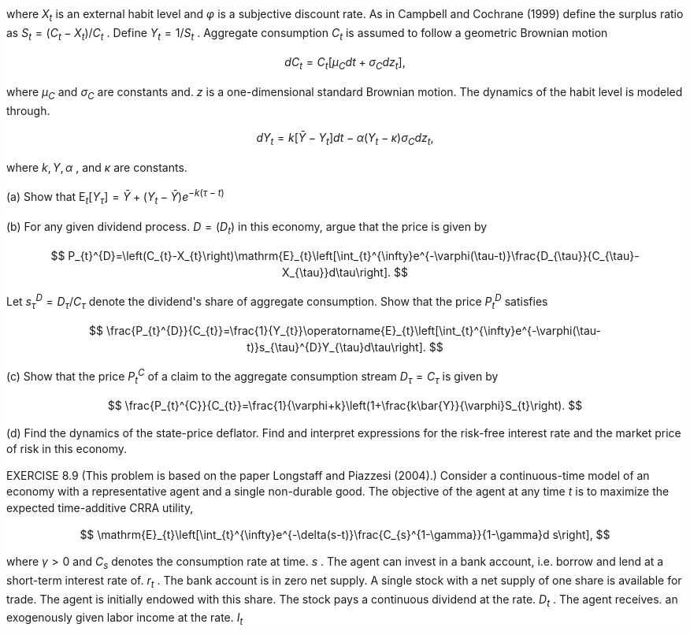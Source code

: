 where $X_{t}$ is an external habit level and $\varphi$ is a subjective discount rate. As in Campbell and Cochrane (1999) define the surplus ratio as $S_{t}=(C_{t}-X_{t})/C_{t}$ . Define $Y_{t}=1/S_{t}$ . Aggregate consumption $C_{t}$ is assumed to follow a geometric Brownian motion  

$$
d C_{t}=C_{t}\left[\mu_{C}d t+\sigma_{C}d z_{t}\right],
$$  

where $\mu_{C}$ and $\sigma_{C}$ are constants and. $z$ is a one-dimensional standard Brownian motion. The dynamics of the habit level is modeled through.  

$$
d Y_{t}=k[\bar{Y}-Y_{t}]d t-\alpha(Y_{t}-\kappa)\sigma_{C}d z_{t},
$$  

where $k,Y,\alpha$ , and $\kappa$ are constants.  

(a) Show that $\mathrm{E}_{t}[Y_{\tau}]=\bar{Y}+(Y_{t}-\bar{Y})e^{-k(\tau-t)}$  

(b) For any given dividend process. $D=\left(D_{t}\right)$ in this economy, argue that the price is given by  

$$
P_{t}^{D}=\left(C_{t}-X_{t}\right)\mathrm{E}_{t}\left[\int_{t}^{\infty}e^{-\varphi(\tau-t)}\frac{D_{\tau}}{C_{\tau}-X_{\tau}}d\tau\right].
$$  

Let $s_{\tau}^{D}=D_{\tau}/C_{\tau}$ denote the dividend's share of aggregate consumption. Show that the price $P_{t}^{D}$ satisfies  

$$
\frac{P_{t}^{D}}{C_{t}}=\frac{1}{Y_{t}}\operatorname{E}_{t}\left[\int_{t}^{\infty}e^{-\varphi(\tau-t)}s_{\tau}^{D}Y_{\tau}d\tau\right].
$$  

(c) Show that the price $P_{t}^{C}$ of a claim to the aggregate consumption stream $D_{\tau}=C_{\tau}$ is given by  

$$
\frac{P_{t}^{C}}{C_{t}}=\frac{1}{\varphi+k}\left(1+\frac{k\bar{Y}}{\varphi}S_{t}\right).
$$  

(d) Find the dynamics of the state-price deflator. Find and interpret expressions for the risk-free interest rate and the market price of risk in this economy.  

EXERCISE 8.9 (This problem is based on the paper Longstaff and Piazzesi (2004).) Consider a continuous-time model of an economy with a representative agent and a single non-durable good. The objective of the agent at any time $t$ is to maximize the expected time-additive CRRA utility,  

$$
\mathrm{E}_{t}\left[\int_{t}^{\infty}e^{-\delta(s-t)}\frac{C_{s}^{1-\gamma}}{1-\gamma}d s\right],
$$  

where $\gamma>0$ and $C_{s}$ denotes the consumption rate at time. $s$ . The agent can invest in a bank account, i.e. borrow and lend at a short-term interest rate of. $r_{t}$ . The bank account is in zero net supply. A single stock with a net supply of one share is available for trade. The agent is initially endowed with this share. The stock pays a continuous dividend at the rate. $D_{t}$ . The agent receives. an exogenously given labor income at the rate. $I_{t}$  
